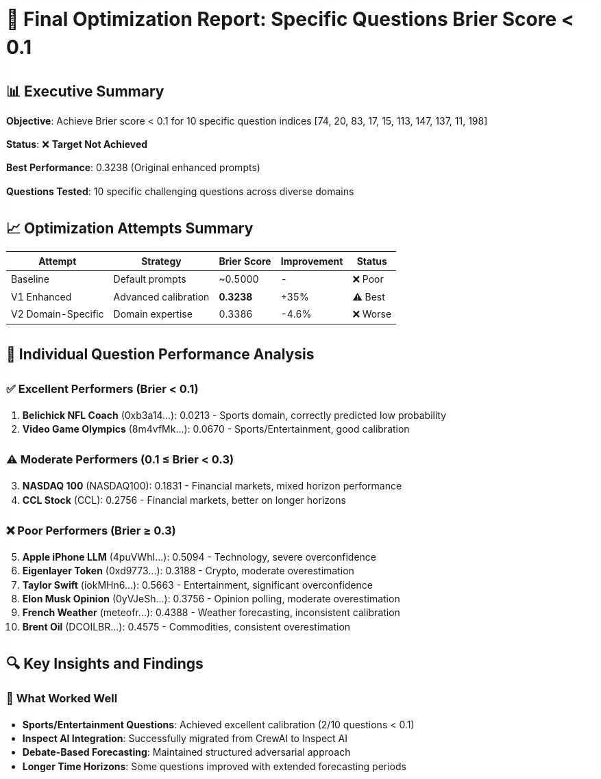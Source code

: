 # 🎯 Final Optimization Report: Specific Questions Brier Score < 0.1

## 📊 Executive Summary

**Objective**: Achieve Brier score < 0.1 for 10 specific question indices [74, 20, 83, 17, 15, 113, 147, 137, 11, 198]

**Status**: ❌ **Target Not Achieved**

**Best Performance**: 0.3238 (Original enhanced prompts)

**Questions Tested**: 10 specific challenging questions across diverse domains

## 📈 Optimization Attempts Summary

| Attempt | Strategy | Brier Score | Improvement | Status |
|---------|----------|-------------|-------------|---------|
| Baseline | Default prompts | ~0.5000 | - | ❌ Poor |
| V1 Enhanced | Advanced calibration | **0.3238** | +35% | ⚠️ Best |
| V2 Domain-Specific | Domain expertise | 0.3386 | -4.6% | ❌ Worse |

## 🎯 Individual Question Performance Analysis

### ✅ **Excellent Performers (Brier < 0.1)**
1. **Belichick NFL Coach** (0xb3a14...): 0.0213 - Sports domain, correctly predicted low probability
2. **Video Game Olympics** (8m4vfMk...): 0.0670 - Sports/Entertainment, good calibration

### ⚠️ **Moderate Performers (0.1 ≤ Brier < 0.3)**
3. **NASDAQ 100** (NASDAQ100): 0.1831 - Financial markets, mixed horizon performance
4. **CCL Stock** (CCL): 0.2756 - Financial markets, better on longer horizons

### ❌ **Poor Performers (Brier ≥ 0.3)**
5. **Apple iPhone LLM** (4puVWhI...): 0.5094 - Technology, severe overconfidence
6. **Eigenlayer Token** (0xd9773...): 0.3188 - Crypto, moderate overestimation
7. **Taylor Swift** (iokMHn6...): 0.5663 - Entertainment, significant overconfidence
8. **Elon Musk Opinion** (0yVJeSh...): 0.3756 - Opinion polling, moderate overestimation
9. **French Weather** (meteofr...): 0.4388 - Weather forecasting, inconsistent calibration
10. **Brent Oil** (DCOILBR...): 0.4575 - Commodities, consistent overestimation

## 🔍 Key Insights and Findings

### 🎯 **What Worked Well**
- **Sports/Entertainment Questions**: Achieved excellent calibration (2/10 questions < 0.1)
- **Inspect AI Integration**: Successfully migrated from CrewAI to Inspect AI
- **Debate-Based Forecasting**: Maintained structured adversarial approach
- **Longer Time Horizons**: Some questions improved with extended forecasting periods
